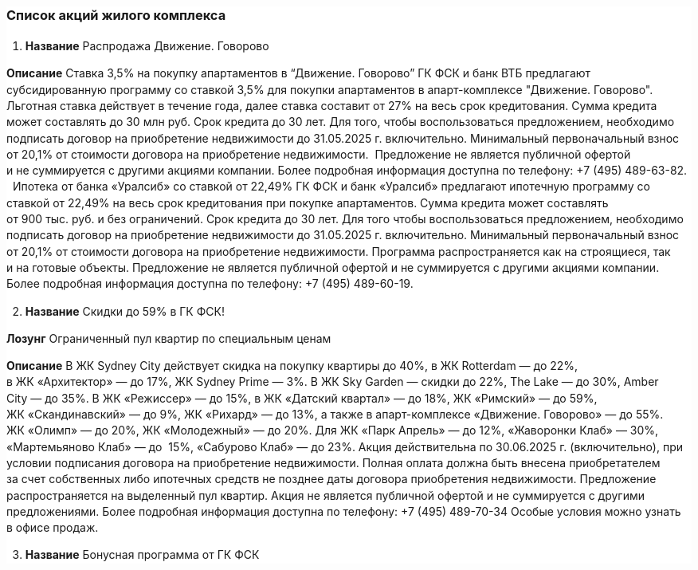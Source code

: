 ### Список акций жилого комплекса
1. **Название**
Распродажа Движение. Говорово

**Описание**
Ставка 3,5% на покупку апартаментов в “Движение. Говорово”
ГК ФСК и банк ВТБ предлагают субсидированную программу со ставкой 3,5% для покупки апартаментов в апарт-комплексе "Движение. Говорово". Льготная ставка действует в течение года, далее ставка составит от 27% на весь срок кредитования. Сумма кредита может составлять до 30 млн руб. Срок кредита до 30 лет.
Для того, чтобы воспользоваться предложением, необходимо подписать договор на приобретение недвижимости до 31.05.2025 г. включительно. Минимальный первоначальный взнос от 20,1% от стоимости договора на приобретение недвижимости. 
Предложение не является публичной офертой и не суммируется с другими акциями компании. Более подробная информация доступна по телефону: +7 (495) 489-63-82.
 
Ипотека от банка «Уралсиб» со ставкой от 22,49%
ГК ФСК и банк «Уралсиб» предлагают ипотечную программу со ставкой от 22,49% на весь срок кредитования при покупке апартаментов. Сумма кредита может составлять от 900 тыс. руб. и без ограничений. Срок кредита до 30 лет.
Для того чтобы воспользоваться предложением, необходимо подписать договор на приобретение недвижимости до 31.05.2025 г. включительно. Минимальный первоначальный взнос от 20,1% от стоимости договора на приобретение недвижимости.
Программа распространяется как на строящиеся, так и на готовые объекты.
Предложение не является публичной офертой и не суммируется с другими акциями компании. Более подробная информация доступна по телефону: +7 (495) 489-60-19.

2. **Название**
Скидки до 59% в ГК ФСК!

**Лозунг**
Ограниченный пул квартир по специальным ценам

**Описание**
В ЖК Sydney City действует скидка на покупку квартиры до 40%, в ЖК Rotterdam — до 22%, в ЖК «Архитектор» — до 17%, ЖК Sydney Prime — 3%. В ЖК Sky Garden — скидки до 22%, The Lake — до 30%, Amber City — до 35%.
В ЖК «Режиссер» — до 15%, в ЖК «Датский квартал» — до 18%, ЖК «Римский» — до 59%, ЖК «Скандинавский» — до 9%, ЖК «Рихард» — до 13%, а также в апарт-комплексе «Движение. Говорово» — до 55%.
ЖК «Олимп» — до 20%, ЖК «Молодежный» — до 20%.
Для ЖК «Парк Апрель» — до 12%, «Жаворонки Клаб» — 30%, «Мартемьяново Клаб» — до  15%, «Сабурово Клаб» — до 23%.
Акция действительна по 30.06.2025 г. (включительно), при условии подписания договора на приобретение недвижимости. Полная оплата должна быть внесена приобретателем за счет собственных либо ипотечных средств не позднее даты договора приобретения недвижимости.
Предложение распространяется на выделенный пул квартир.
Акция не является публичной офертой и не суммируется с другими предложениями.
Более подробная информация доступна по телефону: +7 (495) 489-70-34
Особые условия можно узнать в офисе продаж.

3. **Название**
Бонусная программа от ГК ФСК
